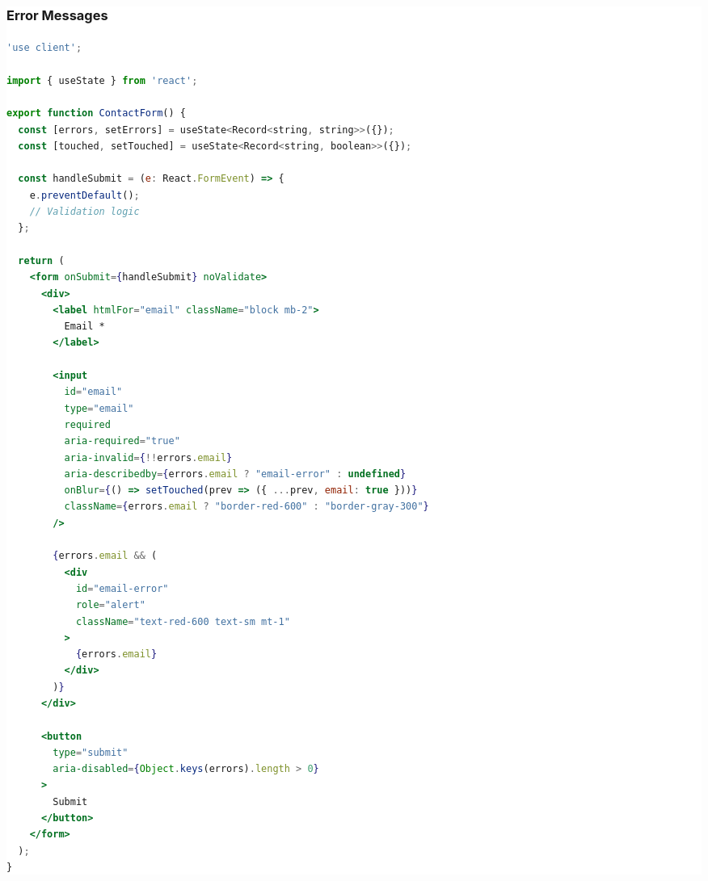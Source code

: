 ### Error Messages

```jsx
'use client';

import { useState } from 'react';

export function ContactForm() {
  const [errors, setErrors] = useState<Record<string, string>>({});
  const [touched, setTouched] = useState<Record<string, boolean>>({});

  const handleSubmit = (e: React.FormEvent) => {
    e.preventDefault();
    // Validation logic
  };

  return (
    <form onSubmit={handleSubmit} noValidate>
      <div>
        <label htmlFor="email" className="block mb-2">
          Email *
        </label>

        <input
          id="email"
          type="email"
          required
          aria-required="true"
          aria-invalid={!!errors.email}
          aria-describedby={errors.email ? "email-error" : undefined}
          onBlur={() => setTouched(prev => ({ ...prev, email: true }))}
          className={errors.email ? "border-red-600" : "border-gray-300"}
        />

        {errors.email && (
          <div
            id="email-error"
            role="alert"
            className="text-red-600 text-sm mt-1"
          >
            {errors.email}
          </div>
        )}
      </div>

      <button
        type="submit"
        aria-disabled={Object.keys(errors).length > 0}
      >
        Submit
      </button>
    </form>
  );
}
```
